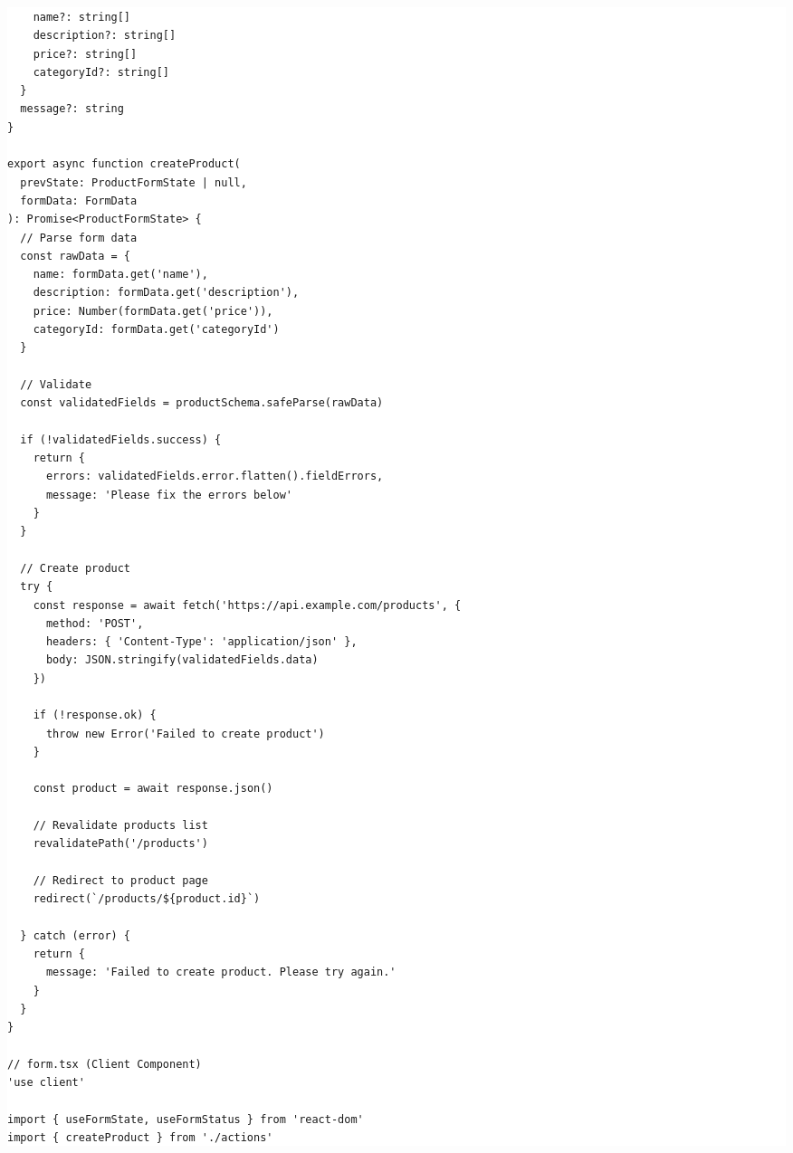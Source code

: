 ```tsx
    name?: string[]
    description?: string[]
    price?: string[]
    categoryId?: string[]
  }
  message?: string
}

export async function createProduct(
  prevState: ProductFormState | null,
  formData: FormData
): Promise<ProductFormState> {
  // Parse form data
  const rawData = {
    name: formData.get('name'),
    description: formData.get('description'),
    price: Number(formData.get('price')),
    categoryId: formData.get('categoryId')
  }

  // Validate
  const validatedFields = productSchema.safeParse(rawData)

  if (!validatedFields.success) {
    return {
      errors: validatedFields.error.flatten().fieldErrors,
      message: 'Please fix the errors below'
    }
  }

  // Create product
  try {
    const response = await fetch('https://api.example.com/products', {
      method: 'POST',
      headers: { 'Content-Type': 'application/json' },
      body: JSON.stringify(validatedFields.data)
    })

    if (!response.ok) {
      throw new Error('Failed to create product')
    }

    const product = await response.json()

    // Revalidate products list
    revalidatePath('/products')

    // Redirect to product page
    redirect(`/products/${product.id}`)

  } catch (error) {
    return {
      message: 'Failed to create product. Please try again.'
    }
  }
}

// form.tsx (Client Component)
'use client'

import { useFormState, useFormStatus } from 'react-dom'
import { createProduct } from './actions'

```